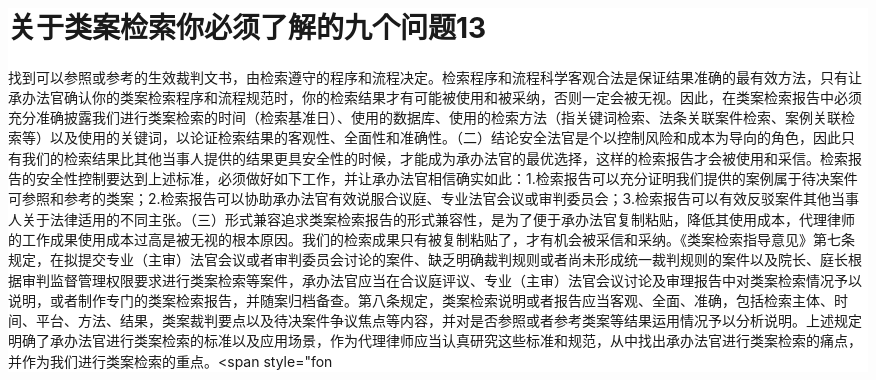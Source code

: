 # 关于类案检索你必须了解的九个问题13

找到可以参照或参考的生效裁判文书，由检索遵守的程序和流程决定。检索程序和流程科学客观合法是保证结果准确的最有效方法，只有让承办法官确认你的类案检索程序和流程规范时，你的检索结果才有可能被使用和被采纳，否则一定会被无视。因此，在类案检索报告中必须充分准确披露我们进行类案检索的时间（检索基准日）、使用的数据库、使用的检索方法（指关键词检索、法条关联案件检索、案例关联检索等）以及使用的关键词，以论证检索结果的客观性、全面性和准确性。（二）结论安全法官是个以控制风险和成本为导向的角色，因此只有我们的检索结果比其他当事人提供的结果更具安全性的时候，才能成为承办法官的最优选择，这样的检索报告才会被使用和采信。检索报告的安全性控制要达到上述标准，必须做好如下工作，并让承办法官相信确实如此：1.检索报告可以充分证明我们提供的案例属于待决案件可参照和参考的类案；2.检索报告可以协助承办法官有效说服合议庭、专业法官会议或审判委员会；3.检索报告可以有效反驳案件其他当事人关于法律适用的不同主张。（三）形式兼容追求类案检索报告的形式兼容性，是为了便于承办法官复制粘贴，降低其使用成本，代理律师的工作成果使用成本过高是被无视的根本原因。我们的检索成果只有被复制粘贴了，才有机会被采信和采纳。《类案检索指导意见》第七条规定，在拟提交专业（主审）法官会议或者审判委员会讨论的案件、缺乏明确裁判规则或者尚未形成统一裁判规则的案件以及院长、庭长根据审判监督管理权限要求进行类案检索等案件，承办法官应当在合议庭评议、专业（主审）法官会议讨论及审理报告中对类案检索情况予以说明，或者制作专门的类案检索报告，并随案归档备查。第八条规定，类案检索说明或者报告应当客观、全面、准确，包括检索主体、时间、平台、方法、结果，类案裁判要点以及待决案件争议焦点等内容，并对是否参照或者参考类案等结果运用情况予以分析说明。上述规定明确了承办法官进行类案检索的标准以及应用场景，作为代理律师应当认真研究这些标准和规范，从中找出承办法官进行类案检索的痛点，并作为我们进行类案检索的重点。<span style="fon

